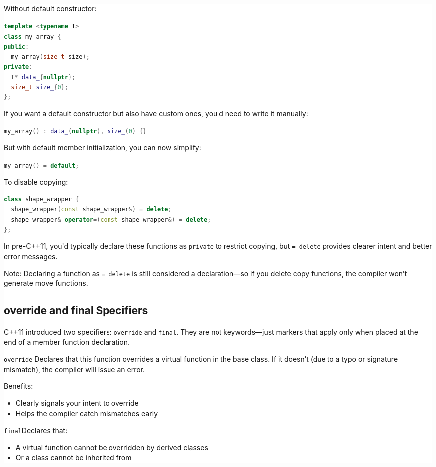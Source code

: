Without default constructor:

```cpp
template <typename T>
class my_array {
public:
  my_array(size_t size);
private:
  T* data_{nullptr};
  size_t size_{0};
};
```

If you want a default constructor but also have custom ones, you'd need to write it manually:

```cpp
my_array() : data_(nullptr), size_(0) {}
```

But with default member initialization, you can now simplify:

```cpp
my_array() = default;
```

To disable copying:

```cpp
class shape_wrapper {
  shape_wrapper(const shape_wrapper&) = delete;
  shape_wrapper& operator=(const shape_wrapper&) = delete;
};
```

In pre-C++11, you'd typically declare these functions as `private` to restrict copying, but `= delete` provides clearer intent and better error messages.

Note: Declaring a function as `= delete` is still considered a declaration—so if you delete copy functions, the compiler won’t generate move functions.



## override and final Specifiers

C++11 introduced two specifiers: `override` and `final`. They are not keywords—just markers that apply only when placed at the end of a member function declaration.

`override` Declares that this function overrides a virtual function in the base class. If it doesn’t (due to a typo or signature mismatch), the compiler will issue an error.

Benefits:

* Clearly signals your intent to override
* Helps the compiler catch mismatches early

`final`Declares that:

* A virtual function cannot be overridden by derived classes
* Or a class cannot be inherited from

